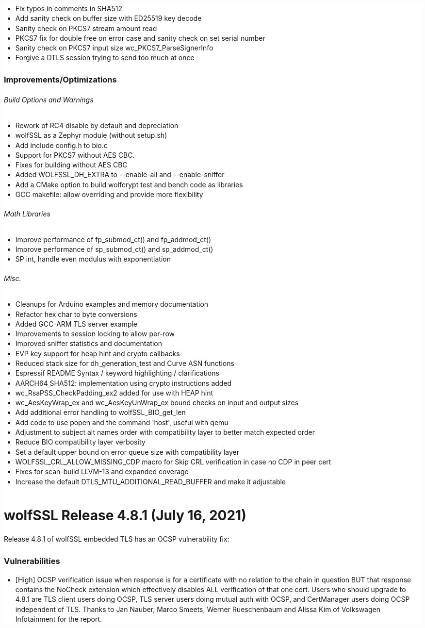 * Fix typos in comments in SHA512
* Add sanity check on buffer size with ED25519 key decode
* Sanity check on PKCS7 stream amount read
* PKCS7 fix for double free on error case and sanity check on set serial number
* Sanity check on PKCS7 input size wc_PKCS7_ParseSignerInfo
* Forgive a DTLS session trying to send too much at once

### Improvements/Optimizations
###### Build Options and Warnings
* Rework of RC4 disable by default and depreciation
* wolfSSL as a Zephyr module (without setup.sh)
* Add include config.h to bio.c
* Support for PKCS7 without AES CBC.
* Fixes for building without AES CBC
* Added WOLFSSL_DH_EXTRA to --enable-all and --enable-sniffer
* Add a CMake option to build wolfcrypt test and bench code as libraries
* GCC makefile: allow overriding and provide more flexibility

###### Math Libraries
* Improve performance of fp_submod_ct() and fp_addmod_ct()
* Improve performance of sp_submod_ct() and sp_addmod_ct()
* SP int, handle even modulus with exponentiation

###### Misc.
* Cleanups for Arduino examples and memory documentation
* Refactor hex char to byte conversions
* Added GCC-ARM TLS server example
* Improvements to session locking to allow per-row
* Improved sniffer statistics and documentation
* EVP key support for heap hint and crypto callbacks
* Reduced stack size for dh_generation_test and Curve ASN functions
* Espressif README Syntax / keyword highlighting / clarifications
* AARCH64 SHA512: implementation using crypto instructions added
* wc_RsaPSS_CheckPadding_ex2 added for use with HEAP hint
* wc_AesKeyWrap_ex and wc_AesKeyUnWrap_ex bound checks on input and output sizes
* Add additional error handling to wolfSSL_BIO_get_len
* Add code to use popen and the command 'host', useful with qemu
* Adjustment to subject alt names order with compatibility layer to better match expected order
* Reduce BIO compatibility layer verbosity
* Set a default upper bound on error queue size with compatibility layer
* WOLFSSL_CRL_ALLOW_MISSING_CDP macro for Skip CRL verification in case no CDP in peer cert
* Fixes for scan-build LLVM-13 and expanded coverage
* Increase the default DTLS_MTU_ADDITIONAL_READ_BUFFER and make it adjustable

# wolfSSL Release 4.8.1 (July 16, 2021)
Release 4.8.1 of wolfSSL embedded TLS has an OCSP vulnerability fix:

### Vulnerabilities
* [High] OCSP verification issue when response is for a certificate with no relation to the chain in question BUT that response contains the NoCheck extension which effectively disables ALL verification of that one cert. Users who should upgrade to 4.8.1 are TLS client users doing OCSP, TLS server users doing mutual auth with OCSP, and CertManager users doing OCSP independent of TLS. Thanks to Jan Nauber, Marco Smeets, Werner Rueschenbaum and Alissa Kim of Volkswagen Infotainment for the report.
